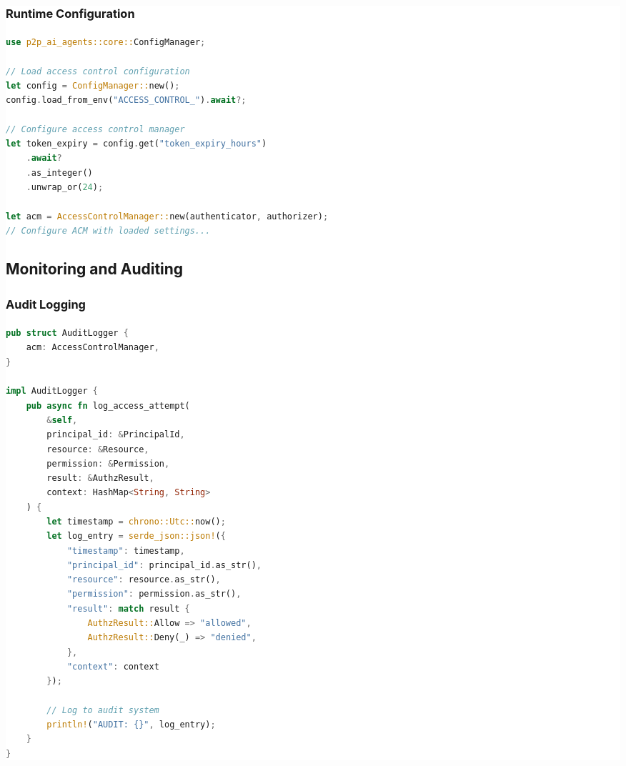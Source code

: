 ### Runtime Configuration

```rust
use p2p_ai_agents::core::ConfigManager;

// Load access control configuration
let config = ConfigManager::new();
config.load_from_env("ACCESS_CONTROL_").await?;

// Configure access control manager
let token_expiry = config.get("token_expiry_hours")
    .await?
    .as_integer()
    .unwrap_or(24);

let acm = AccessControlManager::new(authenticator, authorizer);
// Configure ACM with loaded settings...
```

## Monitoring and Auditing

### Audit Logging

```rust
pub struct AuditLogger {
    acm: AccessControlManager,
}

impl AuditLogger {
    pub async fn log_access_attempt(
        &self,
        principal_id: &PrincipalId,
        resource: &Resource,
        permission: &Permission,
        result: &AuthzResult,
        context: HashMap<String, String>
    ) {
        let timestamp = chrono::Utc::now();
        let log_entry = serde_json::json!({
            "timestamp": timestamp,
            "principal_id": principal_id.as_str(),
            "resource": resource.as_str(),
            "permission": permission.as_str(),
            "result": match result {
                AuthzResult::Allow => "allowed",
                AuthzResult::Deny(_) => "denied",
            },
            "context": context
        });

        // Log to audit system
        println!("AUDIT: {}", log_entry);
    }
}
```
